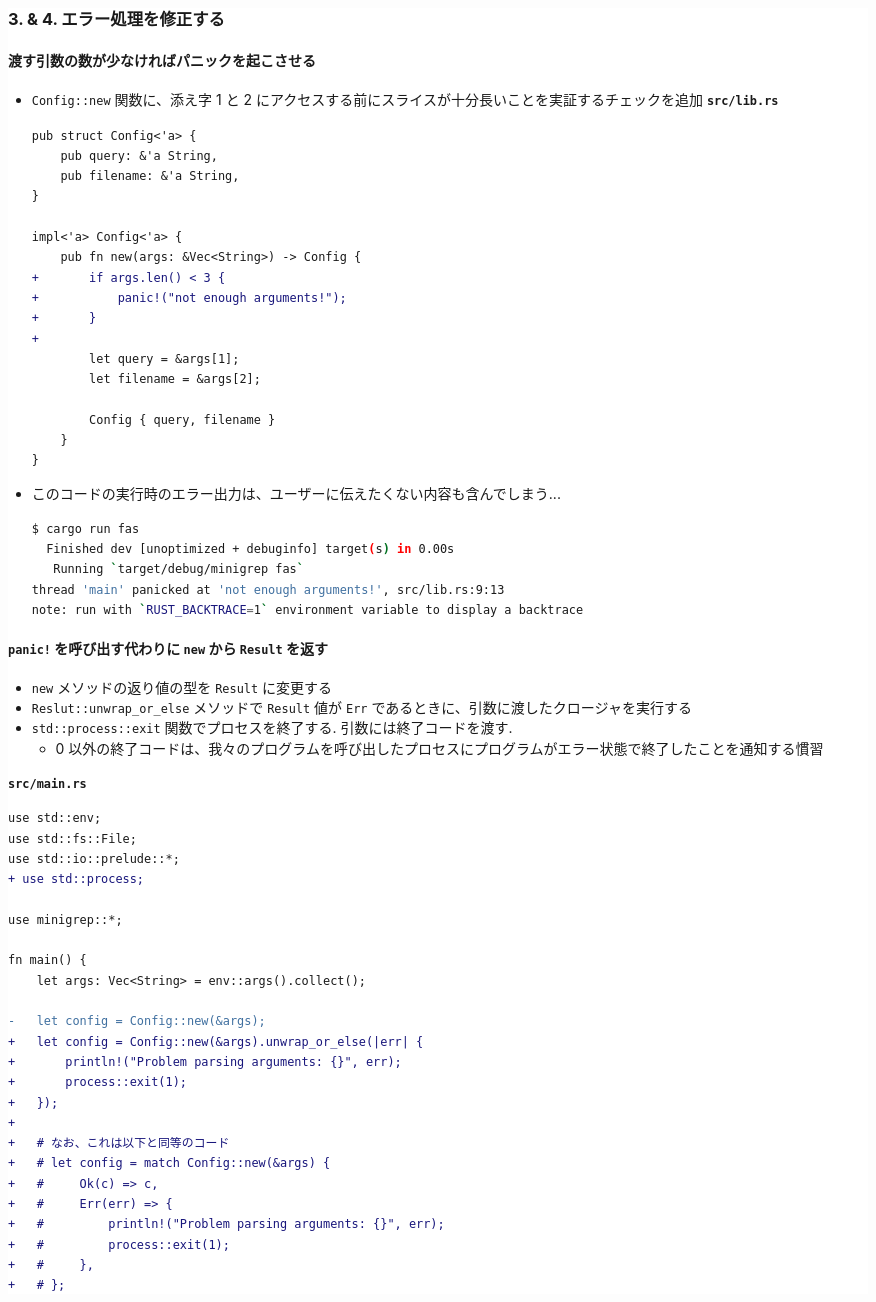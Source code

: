 ### 3. & 4. エラー処理を修正する
#### 渡す引数の数が少なければパニックを起こさせる
- `Config::new` 関数に、添え字 1 と 2 にアクセスする前にスライスが十分長いことを実証するチェックを追加
  **`src/lib.rs`**
  ```diff
  pub struct Config<'a> {
      pub query: &'a String,
      pub filename: &'a String,
  }

  impl<'a> Config<'a> {
      pub fn new(args: &Vec<String>) -> Config {
  +       if args.len() < 3 {
  +           panic!("not enough arguments!");
  +       }
  +
          let query = &args[1];
          let filename = &args[2];

          Config { query, filename }
      }
  }
  ```
- このコードの実行時のエラー出力は、ユーザーに伝えたくない内容も含んでしまう...
  ```sh
  $ cargo run fas
    Finished dev [unoptimized + debuginfo] target(s) in 0.00s
     Running `target/debug/minigrep fas`
  thread 'main' panicked at 'not enough arguments!', src/lib.rs:9:13
  note: run with `RUST_BACKTRACE=1` environment variable to display a backtrace
  ```

#### `panic!` を呼び出す代わりに `new` から `Result` を返す
- `new` メソッドの返り値の型を `Result` に変更する
- `Reslut::unwrap_or_else` メソッドで `Result` 値が `Err` であるときに、引数に渡したクロージャを実行する
- `std::process::exit` 関数でプロセスを終了する. 引数には終了コードを渡す. 
  - 0 以外の終了コードは、我々のプログラムを呼び出したプロセスにプログラムがエラー状態で終了したことを通知する慣習

**`src/main.rs`**
```diff
use std::env;
use std::fs::File;
use std::io::prelude::*;
+ use std::process;

use minigrep::*;

fn main() {
    let args: Vec<String> = env::args().collect();

-   let config = Config::new(&args);
+   let config = Config::new(&args).unwrap_or_else(|err| {
+       println!("Problem parsing arguments: {}", err);
+       process::exit(1);
+   });
+
+   # なお、これは以下と同等のコード
+   # let config = match Config::new(&args) {
+   #     Ok(c) => c,
+   #     Err(err) => {
+   #         println!("Problem parsing arguments: {}", err);
+   #         process::exit(1);
+   #     },
+   # };
```